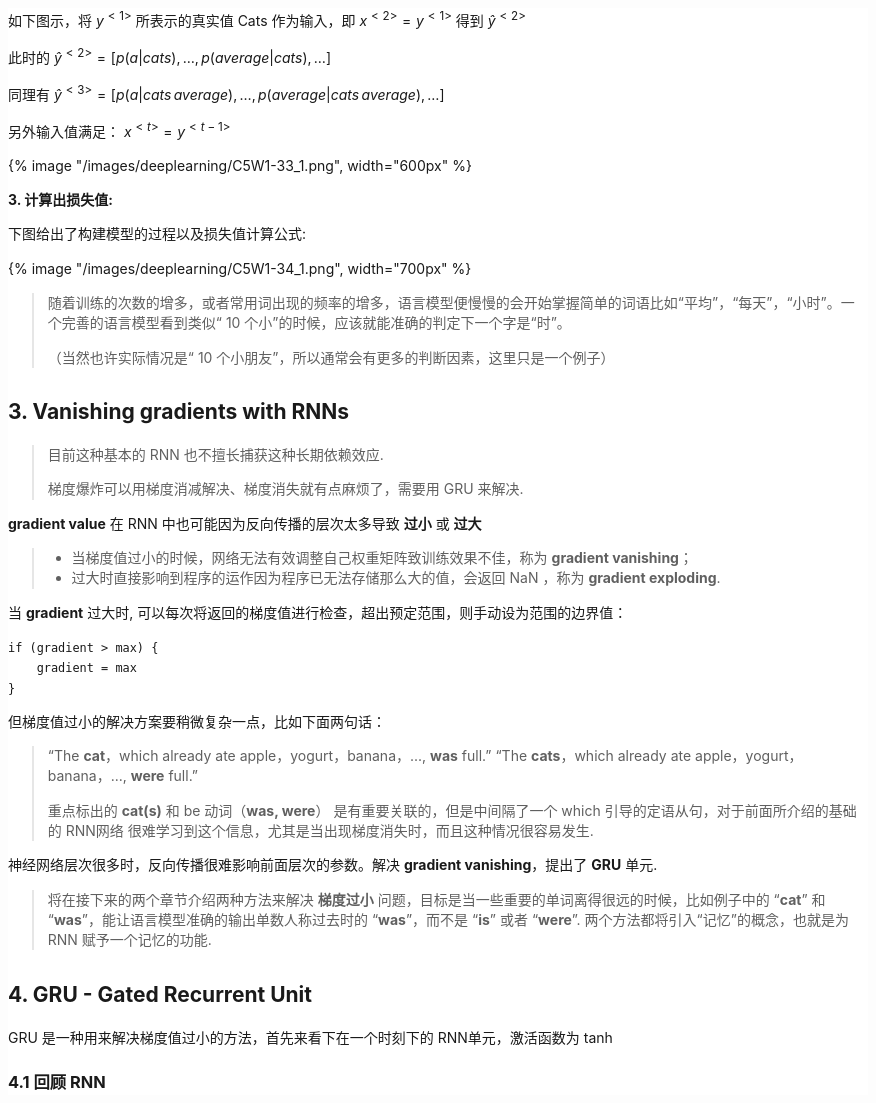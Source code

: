 如下图示，将 $y^{<1>}$ 所表示的真实值 Cats 作为输入，即 $x^{<2>}=y^{<1>}$ 得到 $\hat{y}^{<2>}$

此时的 $\hat{y}^{<2>}=[p(a|cats),…,p(average|cats),…]$

同理有 $\hat{y}^{<3>}=[p(a|cats\, average),…,p(average|cats\,average),…]$

另外输入值满足： $x^{<{t}>}=y^{<{t-1}>}$

{% image "/images/deeplearning/C5W1-33_1.png", width="600px" %}

**3. 计算出损失值:**

下图给出了构建模型的过程以及损失值计算公式:

{% image "/images/deeplearning/C5W1-34_1.png", width="700px" %}

> 随着训练的次数的增多，或者常用词出现的频率的增多，语言模型便慢慢的会开始掌握简单的词语比如“平均”，“每天”，“小时”。一个完善的语言模型看到类似“ 10 个小”的时候，应该就能准确的判定下一个字是“时”。
> 
> （当然也许实际情况是“ 10 个小朋友”，所以通常会有更多的判断因素，这里只是一个例子）


## 3. Vanishing gradients with RNNs

> 目前这种基本的 RNN 也不擅长捕获这种长期依赖效应. 
> 
> 梯度爆炸可以用梯度消减解决、梯度消失就有点麻烦了，需要用 GRU 来解决.

**gradient value** 在 RNN 中也可能因为反向传播的层次太多导致 **过小** 或 **过大**

> - 当梯度值过小的时候，网络无法有效调整自己权重矩阵致训练效果不佳，称为 **gradient vanishing**；
> - 过大时直接影响到程序的运作因为程序已无法存储那么大的值，会返回 NaN ，称为 **gradient exploding**.

当 **gradient** 过大时, 可以每次将返回的梯度值进行检查，超出预定范围，则手动设为范围的边界值：

```
if (gradient > max) {
    gradient = max
}
```

但梯度值过小的解决方案要稍微复杂一点，比如下面两句话：

> “The **cat**，which already ate apple，yogurt，banana，..., **was** full.”
> “The **cats**，which already ate apple，yogurt，banana，..., **were** full.”
>
> 重点标出的 **cat(s)** 和 be 动词（**was, were**） 是有重要关联的，但是中间隔了一个 which 引导的定语从句，对于前面所介绍的基础的 RNN网络 很难学习到这个信息，尤其是当出现梯度消失时，而且这种情况很容易发生.

神经网络层次很多时，反向传播很难影响前面层次的参数。解决 **gradient vanishing**，提出了 **GRU** 单元.

> 将在接下来的两个章节介绍两种方法来解决 **梯度过小** 问题，目标是当一些重要的单词离得很远的时候，比如例子中的 “**cat**” 和 “**was**”，能让语言模型准确的输出单数人称过去时的 “**was**”，而不是 “**is**” 或者 “**were**”. 两个方法都将引入“记忆”的概念，也就是为 RNN 赋予一个记忆的功能.

## 4. GRU - Gated Recurrent Unit

GRU 是一种用来解决梯度值过小的方法，首先来看下在一个时刻下的 RNN单元，激活函数为 tanh

### 4.1 回顾 RNN
